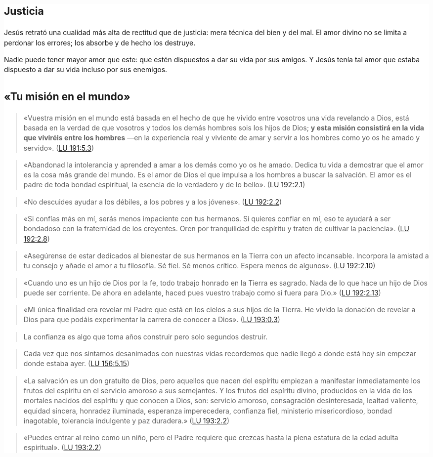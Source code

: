 ## Justicia

Jesús retrató una cualidad más alta de rectitud que de justicia: mera técnica del bien y del mal. El amor divino no se limita a perdonar los errores; los absorbe y de hecho los destruye.

Nadie puede tener mayor amor que este: que estén dispuestos a dar su vida por sus amigos. Y Jesús tenía tal amor que estaba dispuesto a dar su vida incluso por sus enemigos.

## «Tu misión en el mundo»

> «Vuestra misión en el mundo está basada en el hecho de que he vivido entre vosotros una vida revelando a Dios, está basada en la verdad de que vosotros y todos los demás hombres sois los hijos de Dios; **y esta misión consistirá en la vida que viviréis entre los hombres** —en la experiencia real y viviente de amar y servir a los hombres como yo os he amado y servido». (<a id="a445_374"></a>[LU 191:5.3](/es/The_Urantia_Book/191#p5_3))

> «Abandonad la intolerancia y aprended a amar a los demás como yo os he amado. Dedica tu vida a demostrar que el amor es la cosa más grande del mundo. Es el amor de Dios el que impulsa a los hombres a buscar la salvación. El amor es el padre de toda bondad espiritual, la esencia de lo verdadero y de lo bello». (<a id="a447_314"></a>[LU 192:2.1](/es/The_Urantia_Book/192#p2_1))

> «No descuides ayudar a los débiles, a los pobres y a los jóvenes». (<a id="a449_70"></a>[LU 192:2.2](/es/The_Urantia_Book/192#p2_2))

> «Si confías más en mí, serás menos impaciente con tus hermanos. Si quieres confiar en mí, eso te ayudará a ser bondadoso con la fraternidad de los creyentes. Oren por tranquilidad de espíritu y traten de cultivar la paciencia». (<a id="a451_231"></a>[LU 192:2.8](/es/The_Urantia_Book/192#p2_8))

> «Asegúrense de estar dedicados al bienestar de sus hermanos en la Tierra con un afecto incansable. Incorpora la amistad a tu consejo y añade el amor a tu filosofía. Sé fiel. Sé menos crítico. Espera menos de algunos». (<a id="a453_221"></a>[LU 192:2.10](/es/The_Urantia_Book/192#p2_10))

> «Cuando uno es un hijo de Dios por la fe, todo trabajo honrado en la Tierra es sagrado. Nada de lo que hace un hijo de Dios puede ser corriente. De ahora en adelante, haced pues vuestro trabajo como si fuera para Dio.» (<a id="a455_222"></a>[LU 192:2.13](/es/The_Urantia_Book/192#p2_13))

> «Mi única finalidad era revelar mi Padre que está en los cielos a sus hijos de la Tierra. He vivido la donación de revelar a Dios para que podáis experimentar la carrera de conocer a Dios». (<a id="a457_193"></a>[LU 193:0.3](/es/The_Urantia_Book/193#p0_3))

> La confianza es algo que toma años construir pero solo segundos destruir.

> Cada vez que nos sintamos desanimados con nuestras vidas recordemos que nadie llegó a donde está hoy sin empezar donde estaba ayer. (<a id="a461_135"></a>[LU 156:5.15](/es/The_Urantia_Book/156#p5_15))

> «La salvación es un don gratuito de Dios, pero aquellos que nacen del espíritu empiezan a manifestar inmediatamente los frutos del espíritu en el servicio amoroso a sus semejantes. Y los frutos del espíritu divino, producidos en la vida de los mortales nacidos del espíritu y que conocen a Dios, son: servicio amoroso, consagración desinteresada, lealtad valiente, equidad sincera, honradez iluminada, esperanza imperecedera, confianza fiel, ministerio misericordioso, bondad inagotable, tolerancia indulgente y paz duradera.» (<a id="a463_530"></a>[LU 193:2.2](/es/The_Urantia_Book/193#p2_2))

> «Puedes entrar al reino como un niño, pero el Padre requiere que crezcas hasta la plena estatura de la edad adulta espiritual». (<a id="a465_131"></a>[LU 193:2.2](/es/The_Urantia_Book/193#p2_2))

